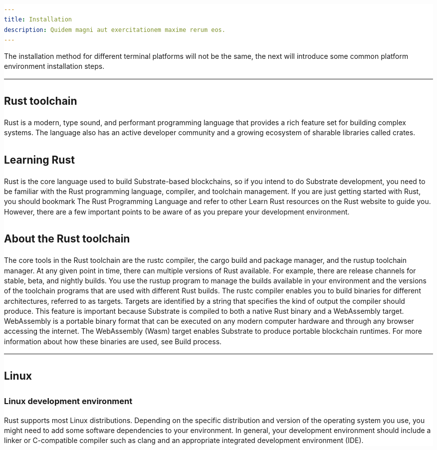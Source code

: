 ```yaml
---
title: Installation
description: Quidem magni aut exercitationem maxime rerum eos.
---
```


The installation method for different terminal platforms will not be the same, the next will introduce some common platform environment installation steps.

---

## Rust toolchain

Rust is a modern, type sound, and performant programming language that provides a rich feature set for building complex systems. The language also has an active developer community and a growing ecosystem of sharable libraries called crates.

## Learning Rust

Rust is the core language used to build Substrate-based blockchains, so if you intend to do Substrate development, you need to be familiar with the Rust programming language, compiler, and toolchain management.
If you are just getting started with Rust, you should bookmark The Rust Programming Language and refer to other Learn Rust resources on the Rust website to guide you. However, there are a few important points to be aware of as you prepare your development environment.

## About the Rust toolchain

The core tools in the Rust toolchain are the rustc compiler, the cargo build and package manager, and the rustup toolchain manager. At any given point in time, there can multiple versions of Rust available. For example, there are release channels for stable, beta, and nightly builds. You use the rustup program to manage the builds available in your environment and the versions of the toolchain programs that are used with different Rust builds.
The rustc compiler enables you to build binaries for different architectures, referred to as targets. Targets are identified by a string that specifies the kind of output the compiler should produce. This feature is important because Substrate is compiled to both a native Rust binary and a WebAssembly target.
WebAssembly is a portable binary format that can be executed on any modern computer hardware and through any browser accessing the internet. The WebAssembly (Wasm) target enables Substrate to produce portable blockchain runtimes. For more information about how these binaries are used, see Build process.

---


## Linux

### Linux development environment

Rust supports most Linux distributions. Depending on the specific distribution and version of the operating system you use, you might need to add some software dependencies to your environment. In general, your development environment should include a linker or C-compatible compiler such as clang and an appropriate integrated development environment (IDE).
